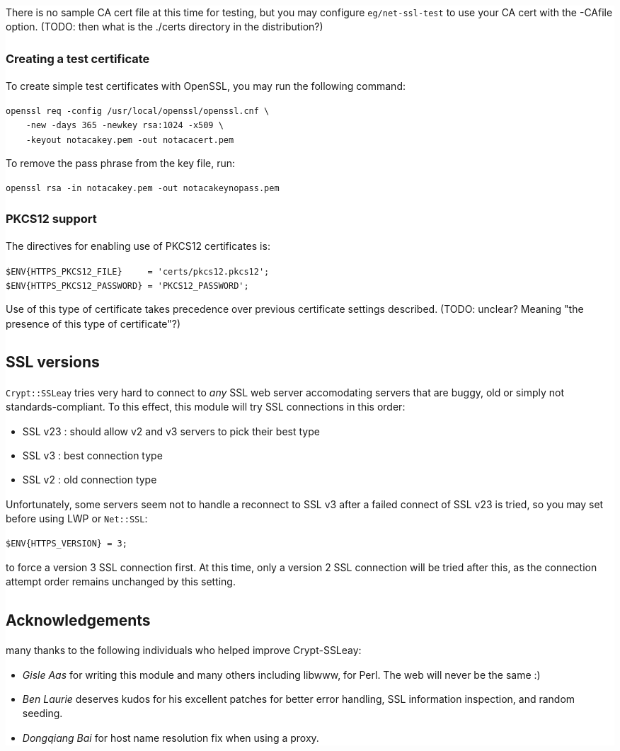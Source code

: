 There is no sample CA cert file at this time for testing, but you may configure `eg/net-ssl-test` to use your CA cert with the -CAfile option. (TODO: then what is the ./certs directory in the distribution?)

### Creating a test certificate

To create simple test certificates with OpenSSL, you may run the following command:

    openssl req -config /usr/local/openssl/openssl.cnf \
        -new -days 365 -newkey rsa:1024 -x509 \
        -keyout notacakey.pem -out notacacert.pem

To remove the pass phrase from the key file, run:

    openssl rsa -in notacakey.pem -out notacakeynopass.pem

### PKCS12 support

The directives for enabling use of PKCS12 certificates is:

    $ENV{HTTPS_PKCS12_FILE}     = 'certs/pkcs12.pkcs12';
    $ENV{HTTPS_PKCS12_PASSWORD} = 'PKCS12_PASSWORD';

Use of this type of certificate takes precedence over previous certificate settings described. (TODO: unclear? Meaning "the presence of this type of certificate"?)

## SSL versions

`Crypt::SSLeay` tries very hard to connect to _any_ SSL web server accomodating servers that are buggy, old or simply not standards-compliant. To this effect, this module will try SSL connections in this order:

-   SSL v23 : should allow v2 and v3 servers to pick their best type

-   SSL v3 : best connection type

-   SSL v2 : old connection type

Unfortunately, some servers seem not to handle a reconnect to SSL v3 after a failed connect of SSL v23 is tried, so you may set before using LWP or `Net::SSL`:

    $ENV{HTTPS_VERSION} = 3;

to force a version 3 SSL connection first. At this time, only a version 2 SSL connection will be tried after this, as the connection attempt order remains unchanged by this setting.

## Acknowledgements

many thanks to the following individuals who helped improve Crypt-SSLeay:

-   _Gisle Aas_ for writing this module and many others including libwww, for Perl. The web will never be the same :)

-   _Ben Laurie_ deserves kudos for his excellent patches for better error handling, SSL information inspection, and random seeding.

-   _Dongqiang Bai_ for host name resolution fix when using a proxy.
